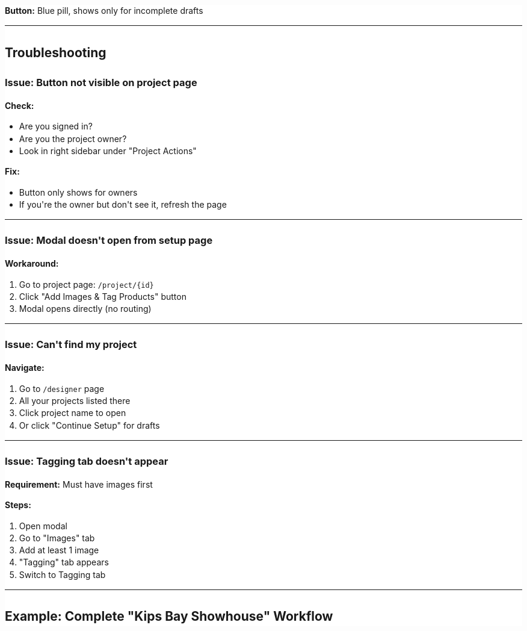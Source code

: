 **Button:** Blue pill, shows only for incomplete drafts

---

## Troubleshooting

### Issue: Button not visible on project page

**Check:**
- Are you signed in?
- Are you the project owner?
- Look in right sidebar under "Project Actions"

**Fix:**
- Button only shows for owners
- If you're the owner but don't see it, refresh the page

---

### Issue: Modal doesn't open from setup page

**Workaround:**
1. Go to project page: `/project/{id}`
2. Click "Add Images & Tag Products" button
3. Modal opens directly (no routing)

---

### Issue: Can't find my project

**Navigate:**
1. Go to `/designer` page
2. All your projects listed there
3. Click project name to open
4. Or click "Continue Setup" for drafts

---

### Issue: Tagging tab doesn't appear

**Requirement:** Must have images first

**Steps:**
1. Open modal
2. Go to "Images" tab
3. Add at least 1 image
4. "Tagging" tab appears
5. Switch to Tagging tab

---

## Example: Complete "Kips Bay Showhouse" Workflow
